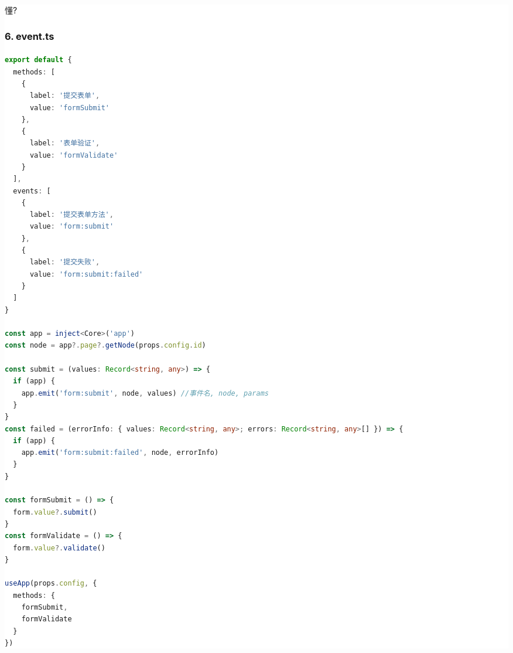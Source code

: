懂?

### 6. event.ts

```typescript
export default {
  methods: [
    {
      label: '提交表单',
      value: 'formSubmit'
    },
    {
      label: '表单验证',
      value: 'formValidate'
    }
  ],
  events: [
    {
      label: '提交表单方法',
      value: 'form:submit'
    },
    {
      label: '提交失败',
      value: 'form:submit:failed'
    }
  ]
}

const app = inject<Core>('app')
const node = app?.page?.getNode(props.config.id)

const submit = (values: Record<string, any>) => {
  if (app) {
    app.emit('form:submit', node, values) //事件名, node, params
  }
}
const failed = (errorInfo: { values: Record<string, any>; errors: Record<string, any>[] }) => {
  if (app) {
    app.emit('form:submit:failed', node, errorInfo)
  }
}

const formSubmit = () => {
  form.value?.submit()
}
const formValidate = () => {
  form.value?.validate()
}

useApp(props.config, {
  methods: {
    formSubmit,
    formValidate
  }
})
```
